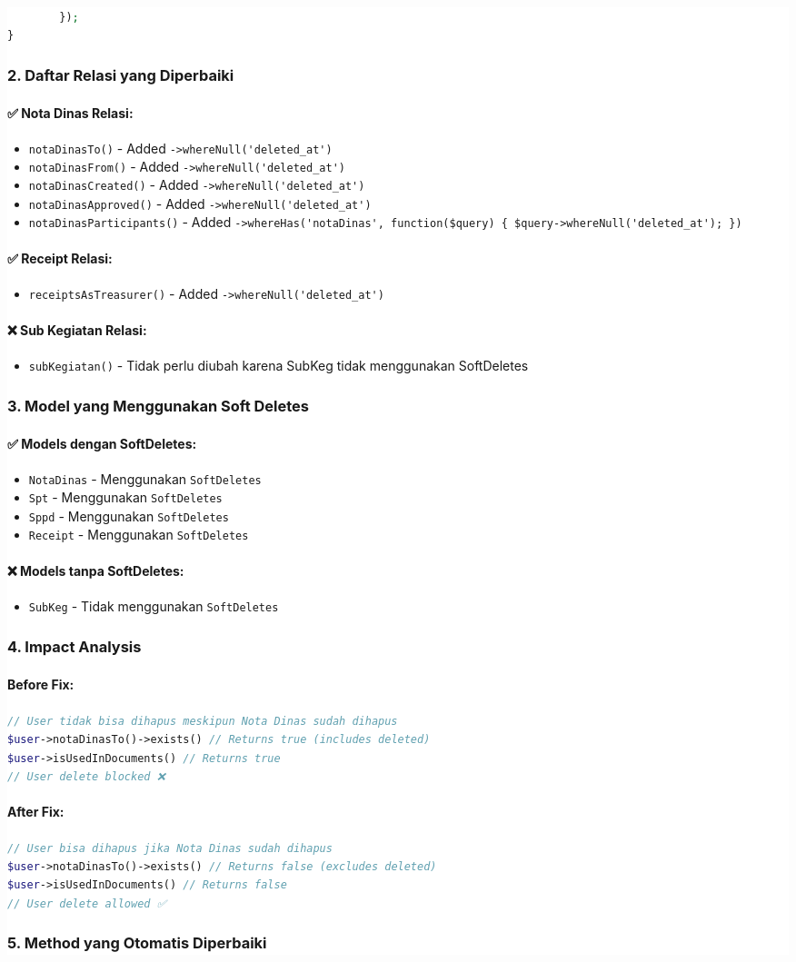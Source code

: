 ```php
        });
}
```

### 2. Daftar Relasi yang Diperbaiki

#### **✅ Nota Dinas Relasi:**
- `notaDinasTo()` - Added `->whereNull('deleted_at')`
- `notaDinasFrom()` - Added `->whereNull('deleted_at')`
- `notaDinasCreated()` - Added `->whereNull('deleted_at')`
- `notaDinasApproved()` - Added `->whereNull('deleted_at')`
- `notaDinasParticipants()` - Added `->whereHas('notaDinas', function($query) { $query->whereNull('deleted_at'); })`

#### **✅ Receipt Relasi:**
- `receiptsAsTreasurer()` - Added `->whereNull('deleted_at')`

#### **❌ Sub Kegiatan Relasi:**
- `subKegiatan()` - Tidak perlu diubah karena SubKeg tidak menggunakan SoftDeletes

### 3. Model yang Menggunakan Soft Deletes

#### **✅ Models dengan SoftDeletes:**
- `NotaDinas` - Menggunakan `SoftDeletes`
- `Spt` - Menggunakan `SoftDeletes`
- `Sppd` - Menggunakan `SoftDeletes`
- `Receipt` - Menggunakan `SoftDeletes`

#### **❌ Models tanpa SoftDeletes:**
- `SubKeg` - Tidak menggunakan `SoftDeletes`

### 4. Impact Analysis

#### **Before Fix:**
```php
// User tidak bisa dihapus meskipun Nota Dinas sudah dihapus
$user->notaDinasTo()->exists() // Returns true (includes deleted)
$user->isUsedInDocuments() // Returns true
// User delete blocked ❌
```

#### **After Fix:**
```php
// User bisa dihapus jika Nota Dinas sudah dihapus
$user->notaDinasTo()->exists() // Returns false (excludes deleted)
$user->isUsedInDocuments() // Returns false
// User delete allowed ✅
```

### 5. Method yang Otomatis Diperbaiki
